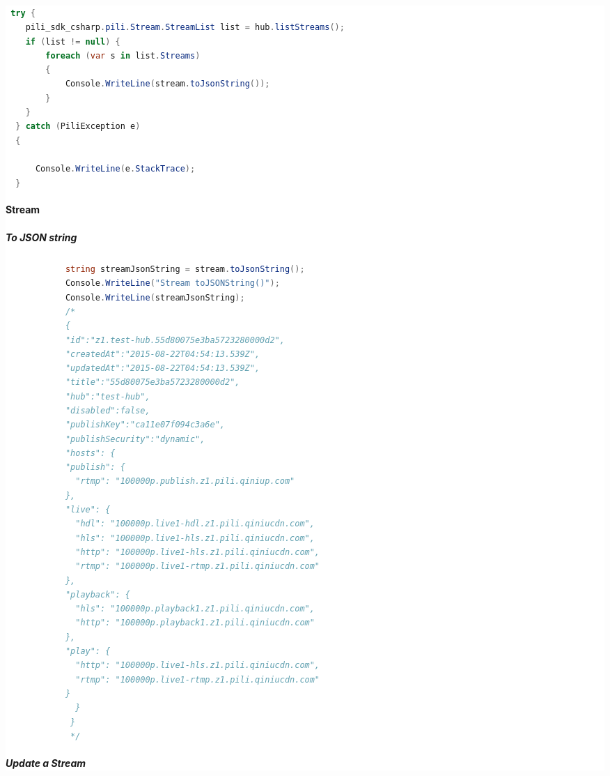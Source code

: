 ```csharp
 try {
    pili_sdk_csharp.pili.Stream.StreamList list = hub.listStreams();
    if (list != null) {
        foreach (var s in list.Streams)
        {
            Console.WriteLine(stream.toJsonString());
        }
    }
  } catch (PiliException e)
  {

      Console.WriteLine(e.StackTrace);
  }
```
#### Stream

##### To JSON string

```csharp
			string streamJsonString = stream.toJsonString();
			Console.WriteLine("Stream toJSONString()");
			Console.WriteLine(streamJsonString);
			/*
			{
			"id":"z1.test-hub.55d80075e3ba5723280000d2",
			"createdAt":"2015-08-22T04:54:13.539Z",
			"updatedAt":"2015-08-22T04:54:13.539Z",
			"title":"55d80075e3ba5723280000d2",
			"hub":"test-hub",
			"disabled":false,
			"publishKey":"ca11e07f094c3a6e",
			"publishSecurity":"dynamic",
			"hosts": {
			"publish": {
			  "rtmp": "100000p.publish.z1.pili.qiniup.com"
			},
			"live": {
			  "hdl": "100000p.live1-hdl.z1.pili.qiniucdn.com",
			  "hls": "100000p.live1-hls.z1.pili.qiniucdn.com",
			  "http": "100000p.live1-hls.z1.pili.qiniucdn.com",
			  "rtmp": "100000p.live1-rtmp.z1.pili.qiniucdn.com"
			},
			"playback": {
			  "hls": "100000p.playback1.z1.pili.qiniucdn.com",
			  "http": "100000p.playback1.z1.pili.qiniucdn.com"
			},
			"play": {
			  "http": "100000p.live1-hls.z1.pili.qiniucdn.com",
			  "rtmp": "100000p.live1-rtmp.z1.pili.qiniucdn.com"
			}
			  }
			 }
			 */
```
##### Update a Stream
